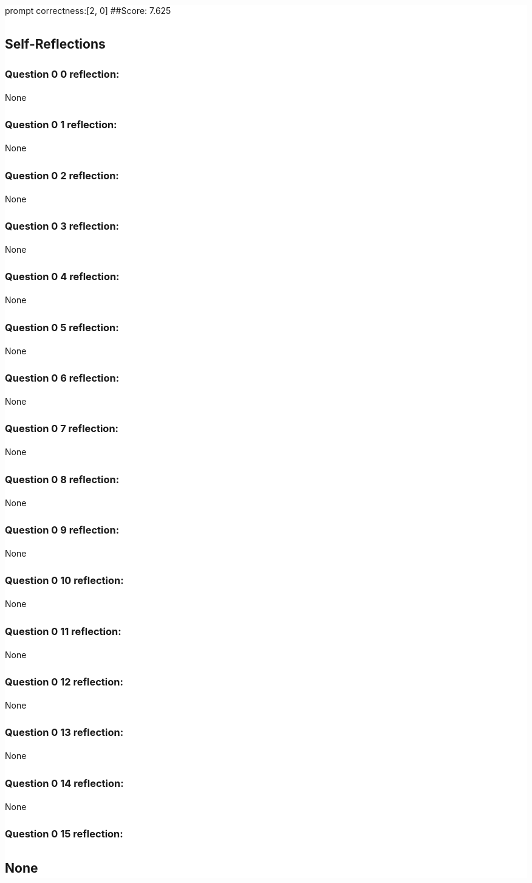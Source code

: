 prompt correctness:[2, 0]
##Score: 7.625

## Self-Reflections

### Question 0 0 reflection:
None
### Question 0 1 reflection:
None
### Question 0 2 reflection:
None
### Question 0 3 reflection:
None
### Question 0 4 reflection:
None
### Question 0 5 reflection:
None
### Question 0 6 reflection:
None
### Question 0 7 reflection:
None
### Question 0 8 reflection:
None
### Question 0 9 reflection:
None
### Question 0 10 reflection:
None
### Question 0 11 reflection:
None
### Question 0 12 reflection:
None
### Question 0 13 reflection:
None
### Question 0 14 reflection:
None
### Question 0 15 reflection:
None
---
